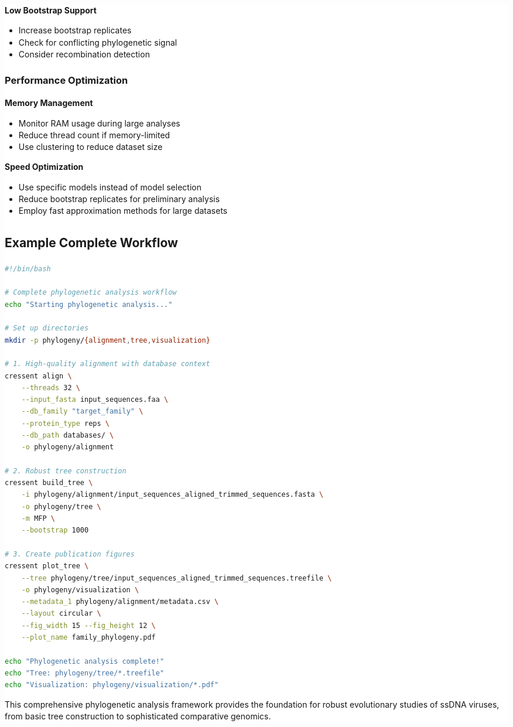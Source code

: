 **Low Bootstrap Support**
- Increase bootstrap replicates
- Check for conflicting phylogenetic signal
- Consider recombination detection

### Performance Optimization

**Memory Management**
- Monitor RAM usage during large analyses
- Reduce thread count if memory-limited
- Use clustering to reduce dataset size

**Speed Optimization**
- Use specific models instead of model selection
- Reduce bootstrap replicates for preliminary analysis
- Employ fast approximation methods for large datasets

## Example Complete Workflow

```bash
#!/bin/bash

# Complete phylogenetic analysis workflow
echo "Starting phylogenetic analysis..."

# Set up directories
mkdir -p phylogeny/{alignment,tree,visualization}

# 1. High-quality alignment with database context
cressent align \
    --threads 32 \
    --input_fasta input_sequences.faa \
    --db_family "target_family" \
    --protein_type reps \
    --db_path databases/ \
    -o phylogeny/alignment

# 2. Robust tree construction
cressent build_tree \
    -i phylogeny/alignment/input_sequences_aligned_trimmed_sequences.fasta \
    -o phylogeny/tree \
    -m MFP \
    --bootstrap 1000

# 3. Create publication figures
cressent plot_tree \
    --tree phylogeny/tree/input_sequences_aligned_trimmed_sequences.treefile \
    -o phylogeny/visualization \
    --metadata_1 phylogeny/alignment/metadata.csv \
    --layout circular \
    --fig_width 15 --fig_height 12 \
    --plot_name family_phylogeny.pdf

echo "Phylogenetic analysis complete!"
echo "Tree: phylogeny/tree/*.treefile"
echo "Visualization: phylogeny/visualization/*.pdf"
```

This comprehensive phylogenetic analysis framework provides the foundation for robust evolutionary studies of ssDNA viruses, from basic tree construction to sophisticated comparative genomics.